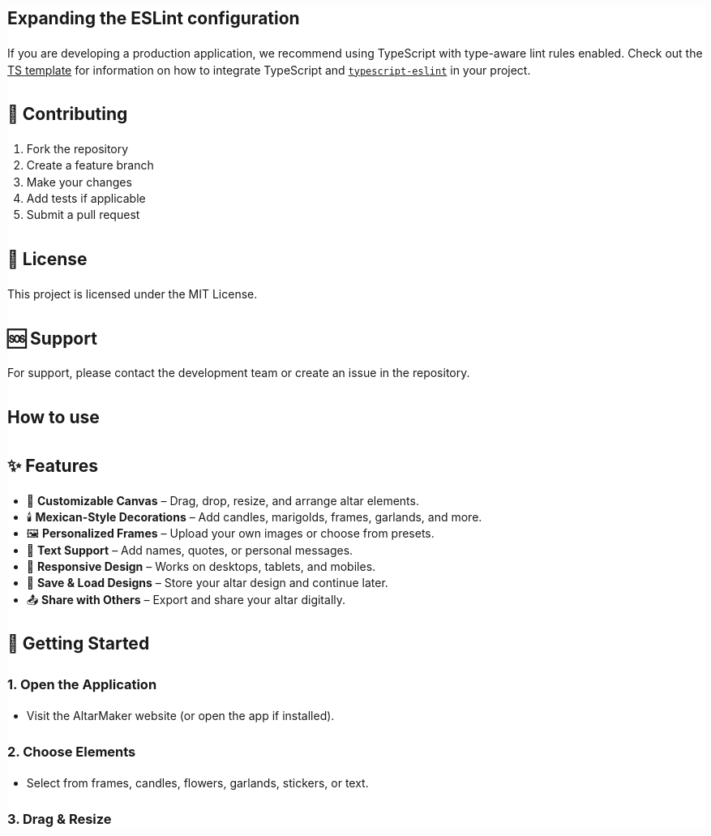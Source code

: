 ## Expanding the ESLint configuration

If you are developing a production application, we recommend using TypeScript with type-aware lint rules enabled. Check out the [TS template](https://github.com/vitejs/vite/tree/main/packages/create-vite/template-react-ts) for information on how to integrate TypeScript and [`typescript-eslint`](https://typescript-eslint.io) in your project.


## 🤝 Contributing

1. Fork the repository
2. Create a feature branch
3. Make your changes
4. Add tests if applicable
5. Submit a pull request

## 📄 License

This project is licensed under the MIT License.

## 🆘 Support

For support, please contact the development team or create an issue in the repository.


## How to use

## ✨ Features

* 🎨 **Customizable Canvas** – Drag, drop, resize, and arrange altar elements.
* 🕯️ **Mexican-Style Decorations** – Add candles, marigolds, frames, garlands, and more.
* 🖼️ **Personalized Frames** – Upload your own images or choose from presets.
* 📝 **Text Support** – Add names, quotes, or personal messages.
* 📱 **Responsive Design** – Works on desktops, tablets, and mobiles.
* 💾 **Save & Load Designs** – Store your altar design and continue later.
* 📤 **Share with Others** – Export and share your altar digitally.


## 🚀 Getting Started

### 1. Open the Application

* Visit the AltarMaker website (or open the app if installed).

### 2. Choose Elements

* Select from frames, candles, flowers, garlands, stickers, or text.

### 3. Drag & Resize
